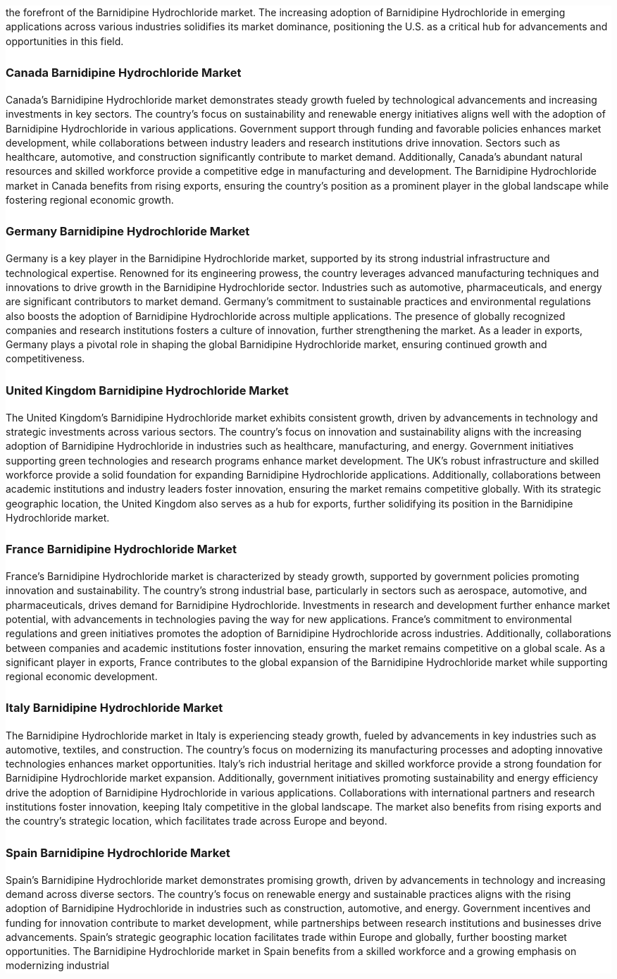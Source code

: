 the forefront of the Barnidipine Hydrochloride market. The increasing adoption of Barnidipine Hydrochloride in emerging applications across various industries solidifies its market dominance, positioning the U.S. as a critical hub for advancements and opportunities in this field.</p><h3>Canada Barnidipine Hydrochloride Market</h3><p>Canada&rsquo;s Barnidipine Hydrochloride market demonstrates steady growth fueled by technological advancements and increasing investments in key sectors. The country&rsquo;s focus on sustainability and renewable energy initiatives aligns well with the adoption of Barnidipine Hydrochloride in various applications. Government support through funding and favorable policies enhances market development, while collaborations between industry leaders and research institutions drive innovation. Sectors such as healthcare, automotive, and construction significantly contribute to market demand. Additionally, Canada&rsquo;s abundant natural resources and skilled workforce provide a competitive edge in manufacturing and development. The Barnidipine Hydrochloride market in Canada benefits from rising exports, ensuring the country&rsquo;s position as a prominent player in the global landscape while fostering regional economic growth.</p><h3>Germany Barnidipine Hydrochloride Market</h3><p>Germany is a key player in the Barnidipine Hydrochloride market, supported by its strong industrial infrastructure and technological expertise. Renowned for its engineering prowess, the country leverages advanced manufacturing techniques and innovations to drive growth in the Barnidipine Hydrochloride sector. Industries such as automotive, pharmaceuticals, and energy are significant contributors to market demand. Germany&rsquo;s commitment to sustainable practices and environmental regulations also boosts the adoption of Barnidipine Hydrochloride across multiple applications. The presence of globally recognized companies and research institutions fosters a culture of innovation, further strengthening the market. As a leader in exports, Germany plays a pivotal role in shaping the global Barnidipine Hydrochloride market, ensuring continued growth and competitiveness.</p><h3>United Kingdom Barnidipine Hydrochloride Market</h3><p>The United Kingdom&rsquo;s Barnidipine Hydrochloride market exhibits consistent growth, driven by advancements in technology and strategic investments across various sectors. The country&rsquo;s focus on innovation and sustainability aligns with the increasing adoption of Barnidipine Hydrochloride in industries such as healthcare, manufacturing, and energy. Government initiatives supporting green technologies and research programs enhance market development. The UK&rsquo;s robust infrastructure and skilled workforce provide a solid foundation for expanding Barnidipine Hydrochloride applications. Additionally, collaborations between academic institutions and industry leaders foster innovation, ensuring the market remains competitive globally. With its strategic geographic location, the United Kingdom also serves as a hub for exports, further solidifying its position in the Barnidipine Hydrochloride market.</p><h3>France Barnidipine Hydrochloride Market</h3><p>France&rsquo;s Barnidipine Hydrochloride market is characterized by steady growth, supported by government policies promoting innovation and sustainability. The country&rsquo;s strong industrial base, particularly in sectors such as aerospace, automotive, and pharmaceuticals, drives demand for Barnidipine Hydrochloride. Investments in research and development further enhance market potential, with advancements in technologies paving the way for new applications. France&rsquo;s commitment to environmental regulations and green initiatives promotes the adoption of Barnidipine Hydrochloride across industries. Additionally, collaborations between companies and academic institutions foster innovation, ensuring the market remains competitive on a global scale. As a significant player in exports, France contributes to the global expansion of the Barnidipine Hydrochloride market while supporting regional economic development.</p><h3>Italy Barnidipine Hydrochloride Market</h3><p>The Barnidipine Hydrochloride market in Italy is experiencing steady growth, fueled by advancements in key industries such as automotive, textiles, and construction. The country&rsquo;s focus on modernizing its manufacturing processes and adopting innovative technologies enhances market opportunities. Italy&rsquo;s rich industrial heritage and skilled workforce provide a strong foundation for Barnidipine Hydrochloride market expansion. Additionally, government initiatives promoting sustainability and energy efficiency drive the adoption of Barnidipine Hydrochloride in various applications. Collaborations with international partners and research institutions foster innovation, keeping Italy competitive in the global landscape. The market also benefits from rising exports and the country&rsquo;s strategic location, which facilitates trade across Europe and beyond.</p><h3>Spain Barnidipine Hydrochloride Market</h3><p>Spain&rsquo;s Barnidipine Hydrochloride market demonstrates promising growth, driven by advancements in technology and increasing demand across diverse sectors. The country&rsquo;s focus on renewable energy and sustainable practices aligns with the rising adoption of Barnidipine Hydrochloride in industries such as construction, automotive, and energy. Government incentives and funding for innovation contribute to market development, while partnerships between research institutions and businesses drive advancements. Spain&rsquo;s strategic geographic location facilitates trade within Europe and globally, further boosting market opportunities. The Barnidipine Hydrochloride market in Spain benefits from a skilled workforce and a growing emphasis on modernizing industrial